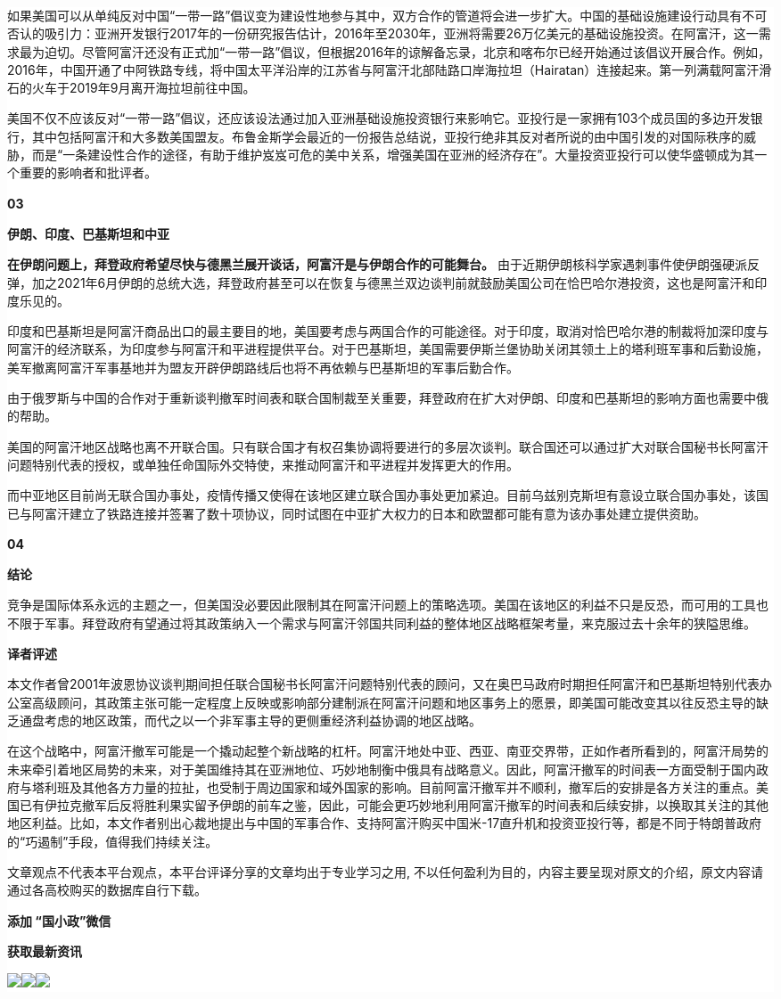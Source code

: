如果美国可以从单纯反对中国“一带一路”倡议变为建设性地参与其中，双方合作的管道将会进一步扩大。中国的基础设施建设行动具有不可否认的吸引力：亚洲开发银行2017年的一份研究报告估计，2016年至2030年，亚洲将需要26万亿美元的基础设施投资。在阿富汗，这一需求最为迫切。尽管阿富汗还没有正式加“一带一路”倡议，但根据2016年的谅解备忘录，北京和喀布尔已经开始通过该倡议开展合作。例如，2016年，中国开通了中阿铁路专线，将中国太平洋沿岸的江苏省与阿富汗北部陆路口岸海拉坦（Hairatan）连接起来。第一列满载阿富汗滑石的火车于2019年9月离开海拉坦前往中国。

美国不仅不应该反对“一带一路”倡议，还应该设法通过加入亚洲基础设施投资银行来影响它。亚投行是一家拥有103个成员国的多边开发银行，其中包括阿富汗和大多数美国盟友。布鲁金斯学会最近的一份报告总结说，亚投行绝非其反对者所说的由中国引发的对国际秩序的威胁，而是“一条建设性合作的途径，有助于维护岌岌可危的美中关系，增强美国在亚洲的经济存在”。大量投资亚投行可以使华盛顿成为其一个重要的影响者和批评者。

  

 **03**

 **伊朗、印度、巴基斯坦和中亚**

 **在伊朗问题上，拜登政府希望尽快与德黑兰展开谈话，阿富汗是与伊朗合作的可能舞台。**
由于近期伊朗核科学家遇刺事件使伊朗强硬派反弹，加之2021年6月伊朗的总统大选，拜登政府甚至可以在恢复与德黑兰双边谈判前就鼓励美国公司在恰巴哈尔港投资，这也是阿富汗和印度乐见的。

印度和巴基斯坦是阿富汗商品出口的最主要目的地，美国要考虑与两国合作的可能途径。对于印度，取消对恰巴哈尔港的制裁将加深印度与阿富汗的经济联系，为印度参与阿富汗和平进程提供平台。对于巴基斯坦，美国需要伊斯兰堡协助关闭其领土上的塔利班军事和后勤设施，美军撤离阿富汗军事基地并为盟友开辟伊朗路线后也将不再依赖与巴基斯坦的军事后勤合作。

由于俄罗斯与中国的合作对于重新谈判撤军时间表和联合国制裁至关重要，拜登政府在扩大对伊朗、印度和巴基斯坦的影响方面也需要中俄的帮助。

美国的阿富汗地区战略也离不开联合国。只有联合国才有权召集协调将要进行的多层次谈判。联合国还可以通过扩大对联合国秘书长阿富汗问题特别代表的授权，或单独任命国际外交特使，来推动阿富汗和平进程并发挥更大的作用。

而中亚地区目前尚无联合国办事处，疫情传播又使得在该地区建立联合国办事处更加紧迫。目前乌兹别克斯坦有意设立联合国办事处，该国已与阿富汗建立了铁路连接并签署了数十项协议，同时试图在中亚扩大权力的日本和欧盟都可能有意为该办事处建立提供资助。

  

 **04**

  

 **结论**

竞争是国际体系永远的主题之一，但美国没必要因此限制其在阿富汗问题上的策略选项。美国在该地区的利益不只是反恐，而可用的工具也不限于军事。拜登政府有望通过将其政策纳入一个需求与阿富汗邻国共同利益的整体地区战略框架考量，来克服过去十余年的狭隘思维。

  

 **译者评述**

本文作者曾2001年波恩协议谈判期间担任联合国秘书长阿富汗问题特别代表的顾问，又在奥巴马政府时期担任阿富汗和巴基斯坦特别代表办公室高级顾问，其政策主张可能一定程度上反映或影响部分建制派在阿富汗问题和地区事务上的愿景，即美国可能改变其以往反恐主导的缺乏通盘考虑的地区政策，而代之以一个非军事主导的更侧重经济利益协调的地区战略。

在这个战略中，阿富汗撤军可能是一个撬动起整个新战略的杠杆。阿富汗地处中亚、西亚、南亚交界带，正如作者所看到的，阿富汗局势的未来牵引着地区局势的未来，对于美国维持其在亚洲地位、巧妙地制衡中俄具有战略意义。因此，阿富汗撤军的时间表一方面受制于国内政府与塔利班及其他各方力量的拉扯，也受制于周边国家和域外国家的影响。目前阿富汗撤军并不顺利，撤军后的安排是各方关注的重点。美国已有伊拉克撤军后反将胜利果实留予伊朗的前车之鉴，因此，可能会更巧妙地利用阿富汗撤军的时间表和后续安排，以换取其关注的其他地区利益。比如，本文作者别出心裁地提出与中国的军事合作、支持阿富汗购买中国米-17直升机和投资亚投行等，都是不同于特朗普政府的“巧遏制”手段，值得我们持续关注。

  

文章观点不代表本平台观点，本平台评译分享的文章均出于专业学习之用, 不以任何盈利为目的，内容主要呈现对原文的介绍，原文内容请通过各高校购买的数据库自行下载。

  

  

  

 **添加 “国小政”微信**

 **获取最新资讯**

![](/images/1743/6.jpeg)![](/images/1743/7.gif)<img src='/images/1743/8.gif'
width='100%' />
